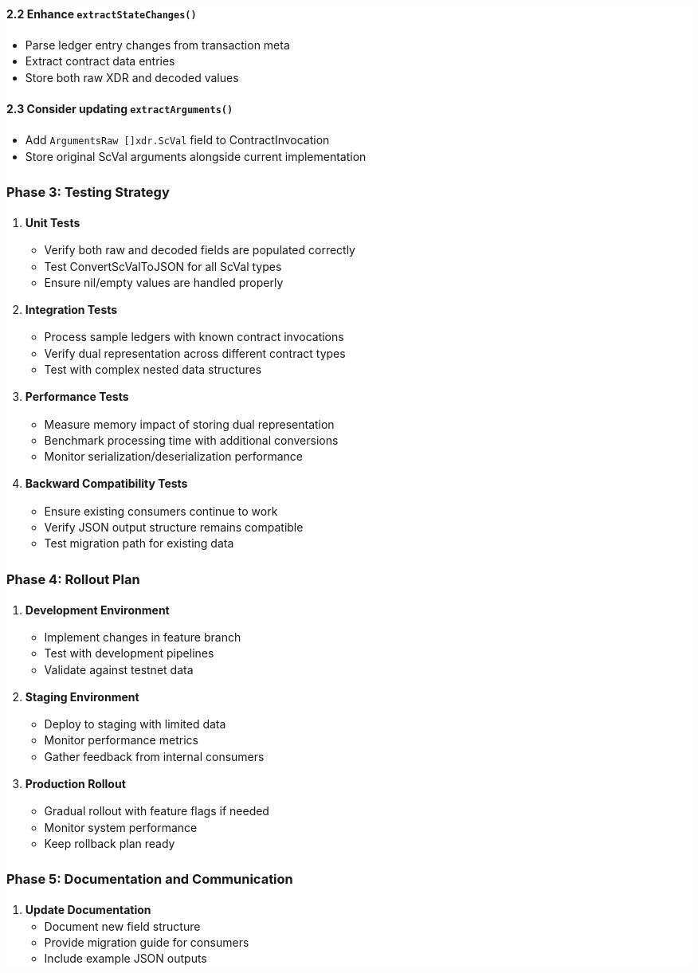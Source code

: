 
#### 2.2 Enhance `extractStateChanges()`
- Parse ledger entry changes from transaction meta
- Extract contract data entries
- Store both raw XDR and decoded values

#### 2.3 Consider updating `extractArguments()`
- Add `ArgumentsRaw []xdr.ScVal` field to ContractInvocation
- Store original ScVal arguments alongside current implementation

### Phase 3: Testing Strategy

1. **Unit Tests**
   - Verify both raw and decoded fields are populated correctly
   - Test ConvertScValToJSON for all ScVal types
   - Ensure nil/empty values are handled properly

2. **Integration Tests**
   - Process sample ledgers with known contract invocations
   - Verify dual representation across different contract types
   - Test with complex nested data structures

3. **Performance Tests**
   - Measure memory impact of storing dual representation
   - Benchmark processing time with additional conversions
   - Monitor serialization/deserialization performance

4. **Backward Compatibility Tests**
   - Ensure existing consumers continue to work
   - Verify JSON output structure remains compatible
   - Test migration path for existing data

### Phase 4: Rollout Plan

1. **Development Environment**
   - Implement changes in feature branch
   - Test with development pipelines
   - Validate against testnet data

2. **Staging Environment**
   - Deploy to staging with limited data
   - Monitor performance metrics
   - Gather feedback from internal consumers

3. **Production Rollout**
   - Gradual rollout with feature flags if needed
   - Monitor system performance
   - Keep rollback plan ready

### Phase 5: Documentation and Communication

1. **Update Documentation**
   - Document new field structure
   - Provide migration guide for consumers
   - Include example JSON outputs
